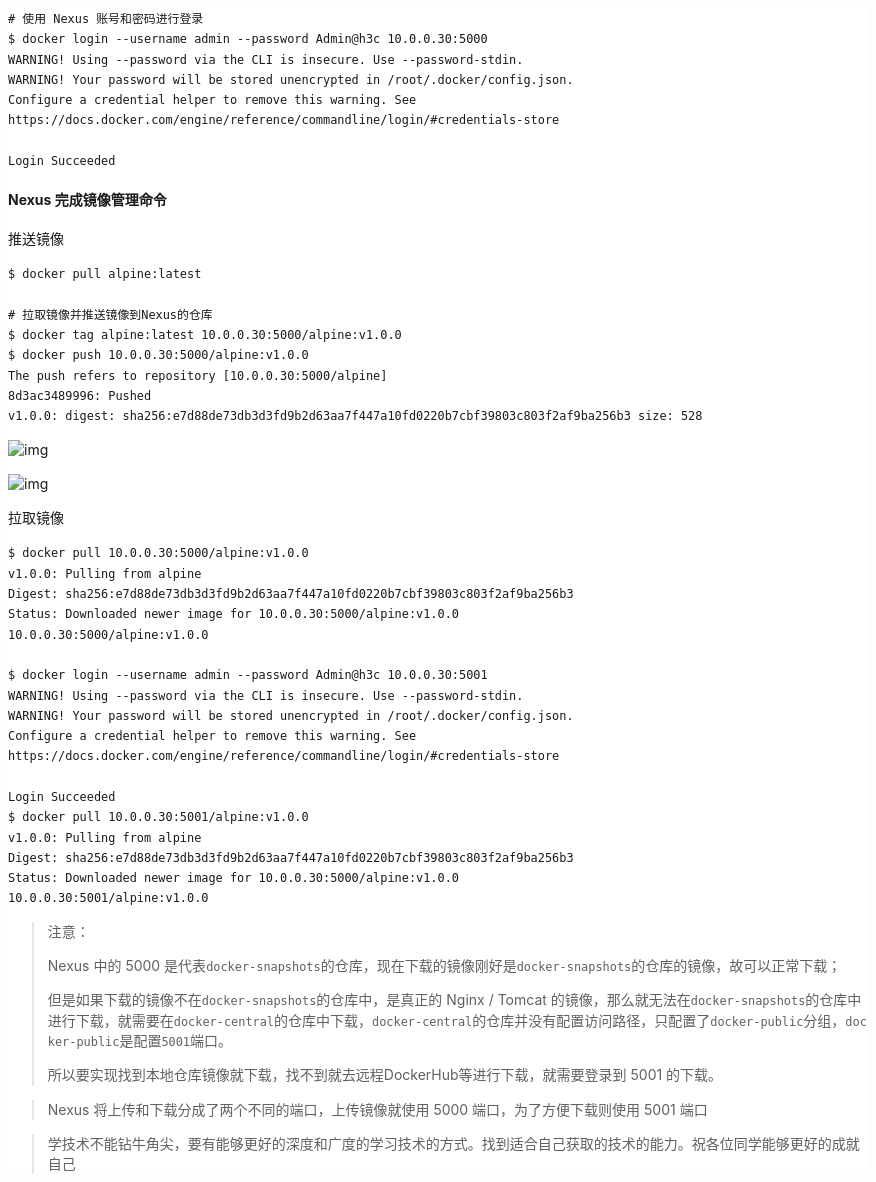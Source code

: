```shell
# 使用 Nexus 账号和密码进行登录
$ docker login --username admin --password Admin@h3c 10.0.0.30:5000
WARNING! Using --password via the CLI is insecure. Use --password-stdin.
WARNING! Your password will be stored unencrypted in /root/.docker/config.json.
Configure a credential helper to remove this warning. See
https://docs.docker.com/engine/reference/commandline/login/#credentials-store

Login Succeeded
```

#### Nexus 完成镜像管理命令

推送镜像

```shell
$ docker pull alpine:latest

# 拉取镜像并推送镜像到Nexus的仓库
$ docker tag alpine:latest 10.0.0.30:5000/alpine:v1.0.0
$ docker push 10.0.0.30:5000/alpine:v1.0.0
The push refers to repository [10.0.0.30:5000/alpine]
8d3ac3489996: Pushed
v1.0.0: digest: sha256:e7d88de73db3d3fd9b2d63aa7f447a10fd0220b7cbf39803c803f2af9ba256b3 size: 528
```

![img](https://cdn.nlark.com/yuque/0/2023/png/2555283/1683878929404-461cc951-4d3c-4f57-a6b8-56ac38ffb9e1.png)

![img](https://cdn.nlark.com/yuque/0/2023/png/2555283/1683878965678-872a0dfb-0234-4a56-ac17-7d228dac01b9.png)

拉取镜像

```shell
$ docker pull 10.0.0.30:5000/alpine:v1.0.0
v1.0.0: Pulling from alpine
Digest: sha256:e7d88de73db3d3fd9b2d63aa7f447a10fd0220b7cbf39803c803f2af9ba256b3
Status: Downloaded newer image for 10.0.0.30:5000/alpine:v1.0.0
10.0.0.30:5000/alpine:v1.0.0

$ docker login --username admin --password Admin@h3c 10.0.0.30:5001
WARNING! Using --password via the CLI is insecure. Use --password-stdin.
WARNING! Your password will be stored unencrypted in /root/.docker/config.json.
Configure a credential helper to remove this warning. See
https://docs.docker.com/engine/reference/commandline/login/#credentials-store

Login Succeeded
$ docker pull 10.0.0.30:5001/alpine:v1.0.0
v1.0.0: Pulling from alpine
Digest: sha256:e7d88de73db3d3fd9b2d63aa7f447a10fd0220b7cbf39803c803f2af9ba256b3
Status: Downloaded newer image for 10.0.0.30:5000/alpine:v1.0.0
10.0.0.30:5001/alpine:v1.0.0
```

>  注意：
>
> Nexus 中的 5000 是代表`docker-snapshots`的仓库，现在下载的镜像刚好是`docker-snapshots`的仓库的镜像，故可以正常下载；
>
> 但是如果下载的镜像不在`docker-snapshots`的仓库中，是真正的 Nginx / Tomcat 的镜像，那么就无法在`docker-snapshots`的仓库中进行下载，就需要在`docker-central`的仓库中下载，`docker-central`的仓库并没有配置访问路径，只配置了`docker-public`分组，`docker-public`是配置`5001`端口。
>
> 所以要实现找到本地仓库镜像就下载，找不到就去远程DockerHub等进行下载，就需要登录到 5001 的下载。

> Nexus 将上传和下载分成了两个不同的端口，上传镜像就使用 5000 端口，为了方便下载则使用 5001 端口

> 学技术不能钻牛角尖，要有能够更好的深度和广度的学习技术的方式。找到适合自己获取的技术的能力。祝各位同学能够更好的成就自己

